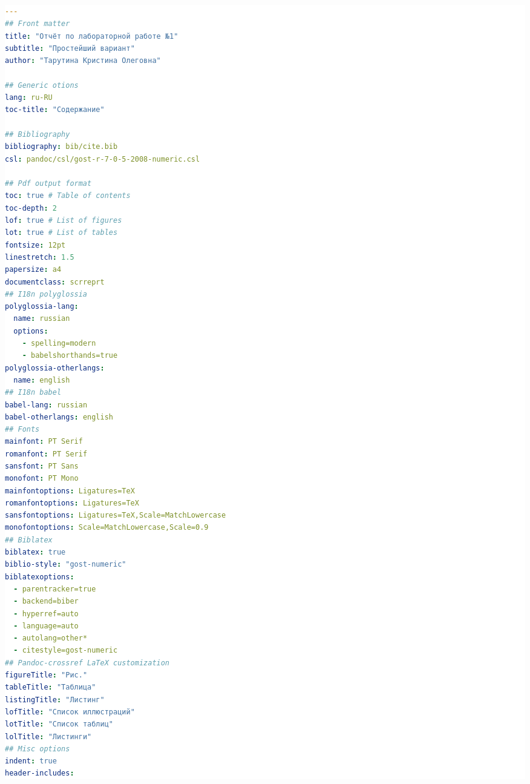 ```yaml
---
## Front matter
title: "Отчёт по лабораторной работе №1"
subtitle: "Простейший вариант"
author: "Тарутина Кристина Олеговна"

## Generic otions
lang: ru-RU
toc-title: "Содержание"

## Bibliography
bibliography: bib/cite.bib
csl: pandoc/csl/gost-r-7-0-5-2008-numeric.csl

## Pdf output format
toc: true # Table of contents
toc-depth: 2
lof: true # List of figures
lot: true # List of tables
fontsize: 12pt
linestretch: 1.5
papersize: a4
documentclass: scrreprt
## I18n polyglossia
polyglossia-lang:
  name: russian
  options:
	- spelling=modern
	- babelshorthands=true
polyglossia-otherlangs:
  name: english
## I18n babel
babel-lang: russian
babel-otherlangs: english
## Fonts
mainfont: PT Serif
romanfont: PT Serif
sansfont: PT Sans
monofont: PT Mono
mainfontoptions: Ligatures=TeX
romanfontoptions: Ligatures=TeX
sansfontoptions: Ligatures=TeX,Scale=MatchLowercase
monofontoptions: Scale=MatchLowercase,Scale=0.9
## Biblatex
biblatex: true
biblio-style: "gost-numeric"
biblatexoptions:
  - parentracker=true
  - backend=biber
  - hyperref=auto
  - language=auto
  - autolang=other*
  - citestyle=gost-numeric
## Pandoc-crossref LaTeX customization
figureTitle: "Рис."
tableTitle: "Таблица"
listingTitle: "Листинг"
lofTitle: "Список иллюстраций"
lotTitle: "Список таблиц"
lolTitle: "Листинги"
## Misc options
indent: true
header-includes:
```